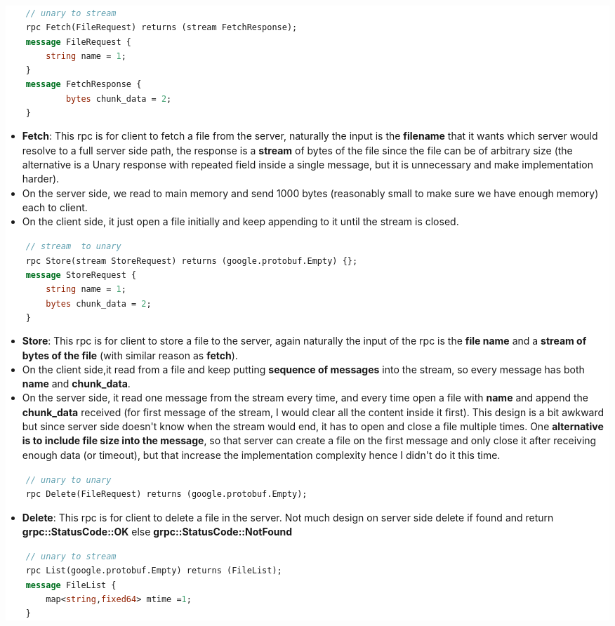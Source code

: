 ```protobuf
    // unary to stream
    rpc Fetch(FileRequest) returns (stream FetchResponse); 
    message FileRequest {
        string name = 1;
    }
    message FetchResponse {
            bytes chunk_data = 2;
    }
```

- **Fetch**: This rpc is for client to fetch a file from the server, naturally the input is the **filename** that it wants which server would resolve to a full server side path, the response is a **stream** of bytes of the file since the file can be of arbitrary size (the alternative is a Unary response with repeated field inside a single message, but it is unnecessary and make implementation harder).
- On the server side, we read to main memory and send 1000 bytes (reasonably small to make sure we have enough memory) each to client.
- On the client side, it just open a file initially and keep appending to it until the stream is closed.

```protobuf
    // stream  to unary
    rpc Store(stream StoreRequest) returns (google.protobuf.Empty) {}; 
    message StoreRequest {
        string name = 1;
        bytes chunk_data = 2;
    }
```

- **Store**: This rpc is for client to store a file to the server, again naturally the input of the rpc is the **file name** and a **stream of bytes of the file** (with similar reason as **fetch**).
- On the client side,it read from a file and keep putting **sequence of messages** into the stream, so every message has both **name** and **chunk_data**.
- On the server side, it read one message from the stream every time, and every time open a file with **name** and append the **chunk_data** received (for first message of the stream, I would clear all the content inside it first). This design is a bit awkward but since server side doesn't know when the stream would end, it has to open and close a file multiple times. One **alternative is to include file size into the message**, so that server can create a file on the first message and only close it after receiving enough data (or timeout), but that increase the implementation complexity hence I didn't do it this time.

```protobuf
    // unary to unary
    rpc Delete(FileRequest) returns (google.protobuf.Empty);
```

- **Delete**: This rpc is for client to delete a file in the server. Not much design on server side delete if found and return **grpc::StatusCode::OK** else **grpc::StatusCode::NotFound**

```protobuf
    // unary to stream
    rpc List(google.protobuf.Empty) returns (FileList);
    message FileList {
        map<string,fixed64> mtime =1;
    }
```
